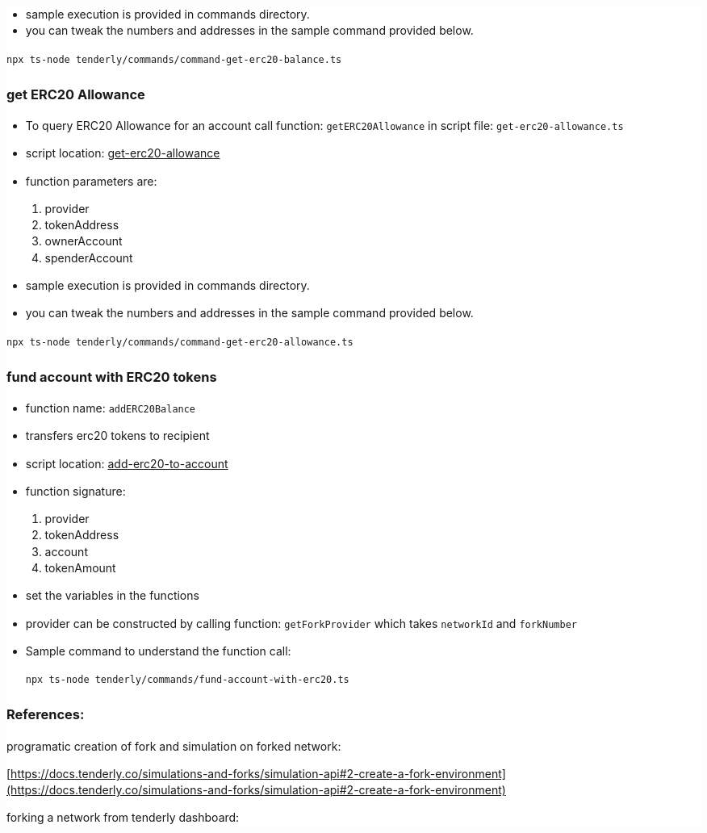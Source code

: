 - sample execution is provided in commands directory.
- you can tweak the numbers and addresses in the sample command provided below.

```sh
npx ts-node tenderly/commands/command-get-erc20-balance.ts
```

### get ERC20 Allowance

- To query ERC20 Allowance for an account call function: `getERC20Allowance` in script file: `get-erc20-allowance.ts`

 - script location: [get-erc20-allowance](./helper/get-erc20-allowance.ts)

- function parameters are:
   1. provider
   2. tokenAddress
   3. ownerAccount
   4. spenderAccount

- sample execution is provided in commands directory.
- you can tweak the numbers and addresses in the sample command provided below.

```sh
npx ts-node tenderly/commands/command-get-erc20-allowance.ts
```


### fund account with ERC20 tokens

 - function name: `addERC20Balance`
 - transfers erc20 tokens to recipient
 - script location: [add-erc20-to-account](./helper/add-erc20-to-account.ts)
 - function signature:
    1. provider
    2. tokenAddress
    3. account
    4. tokenAmount

 - set the variables in the functions

 - provider can be constructed by calling function: `getForkProvider` which takes `networkId` and `forkNumber`

  - Sample command to understand the function call:

    ```sh
    npx ts-node tenderly/commands/fund-account-with-erc20.ts
    ```

### References:

programatic creation of fork and simulation on forked network:

[https://docs.tenderly.co/simulations-and-forks/simulation-api#2-create-a-fork-environment](https://docs.tenderly.co/simulations-and-forks/simulation-api#2-create-a-fork-environment)

forking a network from tenderly dashboard:
